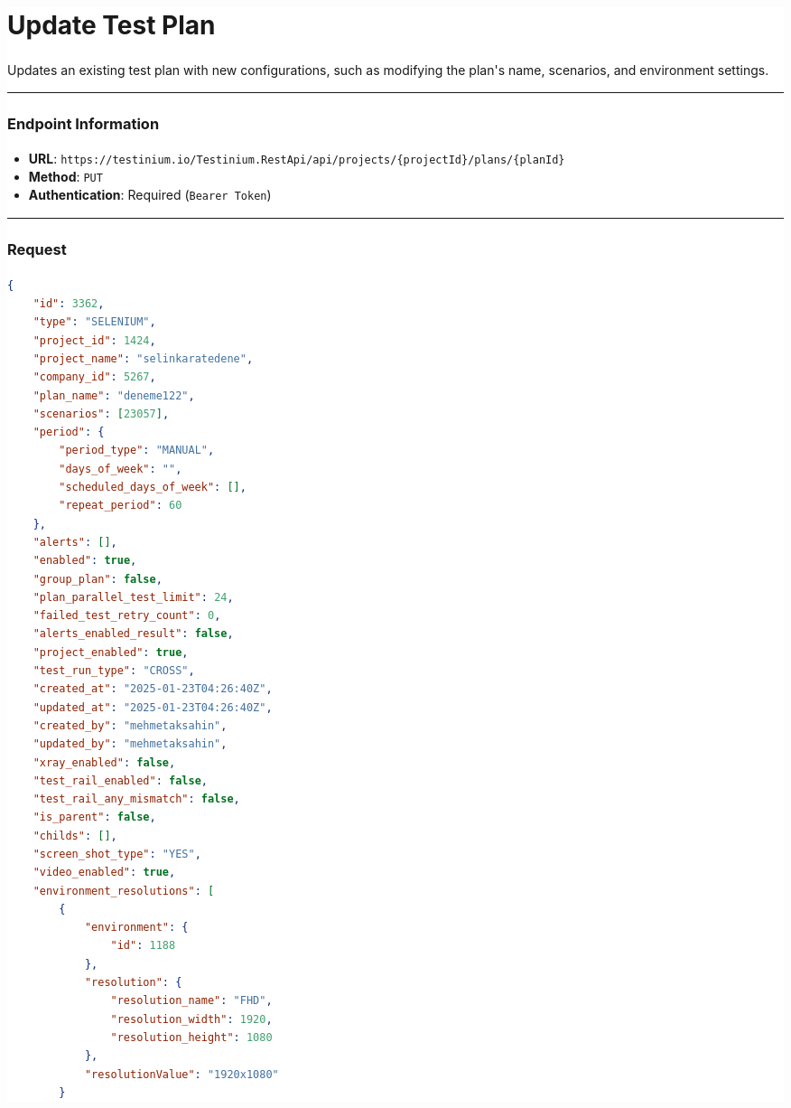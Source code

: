 # Update Test Plan

Updates an existing test plan with new configurations, such as modifying the plan's name, scenarios, and environment settings.

***

### Endpoint Information

* **URL**: `https://testinium.io/Testinium.RestApi/api/projects/{projectId}/plans/{planId}`
* **Method**: `PUT`
* **Authentication**: Required (`Bearer Token`)

***

### Request

```json
{
    "id": 3362,
    "type": "SELENIUM",
    "project_id": 1424,
    "project_name": "selinkaratedene",
    "company_id": 5267,
    "plan_name": "deneme122",
    "scenarios": [23057],
    "period": {
        "period_type": "MANUAL",
        "days_of_week": "",
        "scheduled_days_of_week": [],
        "repeat_period": 60
    },
    "alerts": [],
    "enabled": true,
    "group_plan": false,
    "plan_parallel_test_limit": 24,
    "failed_test_retry_count": 0,
    "alerts_enabled_result": false,
    "project_enabled": true,
    "test_run_type": "CROSS",
    "created_at": "2025-01-23T04:26:40Z",
    "updated_at": "2025-01-23T04:26:40Z",
    "created_by": "mehmetaksahin",
    "updated_by": "mehmetaksahin",
    "xray_enabled": false,
    "test_rail_enabled": false,
    "test_rail_any_mismatch": false,
    "is_parent": false,
    "childs": [],
    "screen_shot_type": "YES",
    "video_enabled": true,
    "environment_resolutions": [
        {
            "environment": {
                "id": 1188
            },
            "resolution": {
                "resolution_name": "FHD",
                "resolution_width": 1920,
                "resolution_height": 1080
            },
            "resolutionValue": "1920x1080"
        }
```